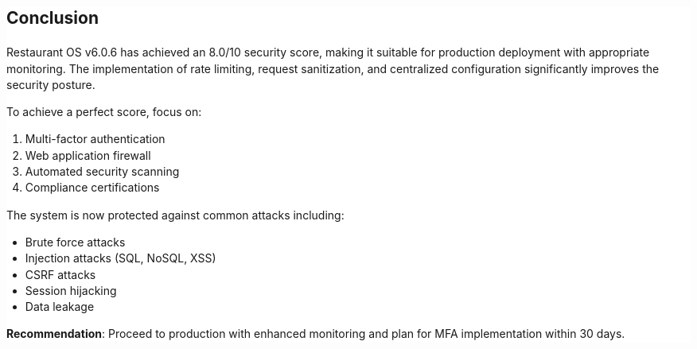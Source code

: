 ## Conclusion

Restaurant OS v6.0.6 has achieved an 8.0/10 security score, making it suitable for production deployment with appropriate monitoring. The implementation of rate limiting, request sanitization, and centralized configuration significantly improves the security posture. 

To achieve a perfect score, focus on:
1. Multi-factor authentication
2. Web application firewall
3. Automated security scanning
4. Compliance certifications

The system is now protected against common attacks including:
- Brute force attacks
- Injection attacks (SQL, NoSQL, XSS)
- CSRF attacks
- Session hijacking
- Data leakage

**Recommendation**: Proceed to production with enhanced monitoring and plan for MFA implementation within 30 days.